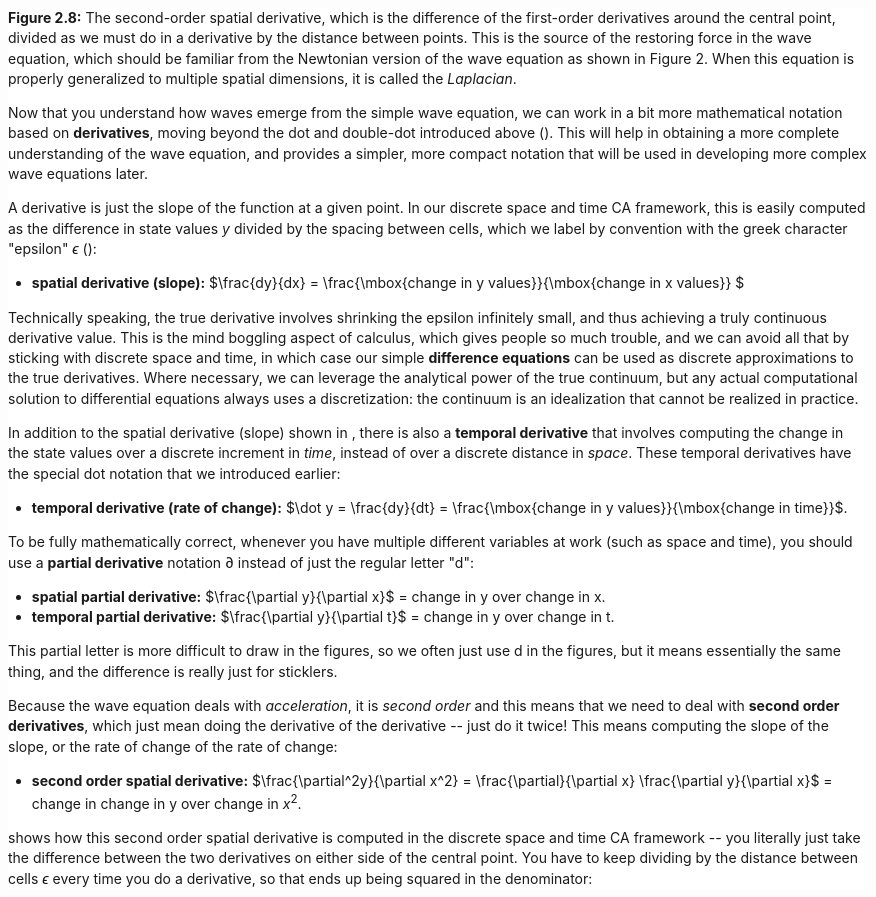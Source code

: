 **Figure 2.8:** The second-order spatial derivative, which is the difference of the first-order derivatives around the central point, divided as we must do in a derivative by the distance between points.  This is the source of the restoring force in the wave equation, which should be familiar from the Newtonian version of the wave equation as shown in Figure 2.  When this equation is properly generalized to multiple spatial dimensions, it is called the *Laplacian*.

Now that you understand how waves emerge from the simple wave equation, we can work in a bit more mathematical notation based on **derivatives**, moving beyond the dot and double-dot introduced above (). This will help in obtaining a more complete understanding of the wave equation, and provides a simpler, more compact notation that will be used in developing more complex wave equations later.

A derivative is just the slope of the function at a given point. In our discrete space and time CA framework, this is easily computed as the difference in state values *y* divided by the spacing between cells, which we label by convention with the greek character "epsilon" $\epsilon$ ():

- **spatial derivative (slope):** $\frac{dy}{dx} = \frac{\mbox{change in y values}}{\mbox{change in x values}} $

Technically speaking, the true derivative involves shrinking the epsilon infinitely small, and thus achieving a truly continuous derivative value. This is the mind boggling aspect of calculus, which gives people so much trouble, and we can avoid all that by sticking with discrete space and time, in which case our simple **difference equations** can be used as discrete approximations to the true derivatives. Where necessary, we can leverage the analytical power of the true continuum, but any actual computational solution to differential equations always uses a discretization: the continuum is an idealization that cannot be realized in practice.

In addition to the spatial derivative (slope) shown in , there is also a **temporal derivative** that involves computing the change in the state values over a discrete increment in *time*, instead of over a discrete distance in *space*. These temporal derivatives have the special dot notation that we introduced earlier:

- **temporal derivative (rate of change):** $\dot y = \frac{dy}{dt} = \frac{\mbox{change in y values}}{\mbox{change in time}}$.

To be fully mathematically correct, whenever you have multiple different variables at work (such as space and time), you should use a **partial derivative** notation $\partial$ instead of just the regular letter "d":

- **spatial partial derivative:** $\frac{\partial y}{\partial x}$ = change in y over change in x.
- **temporal partial derivative:** $\frac{\partial y}{\partial t}$ = change in y over change in t.

This partial letter is more difficult to draw in the figures, so we often just use d in the figures, but it means essentially the same thing, and the difference is really just for sticklers.

Because the wave equation deals with *acceleration*, it is *second order* and this means that we need to deal with **second order derivatives**, which just mean doing the derivative of the derivative -- just do it twice! This means computing the slope of the slope, or the rate of change of the rate of change:

- **second order spatial derivative:** $\frac{\partial^2y}{\partial x^2} = \frac{\partial}{\partial x} \frac{\partial y}{\partial x}$ = change in change in y over change in $x^2$.

shows how this second order spatial derivative is computed in the discrete space and time CA framework -- you literally just take the difference between the two derivatives on either side of the central point. You have to keep dividing by the distance between cells $\epsilon$ every time you do a derivative, so that ends up being squared in the denominator:

